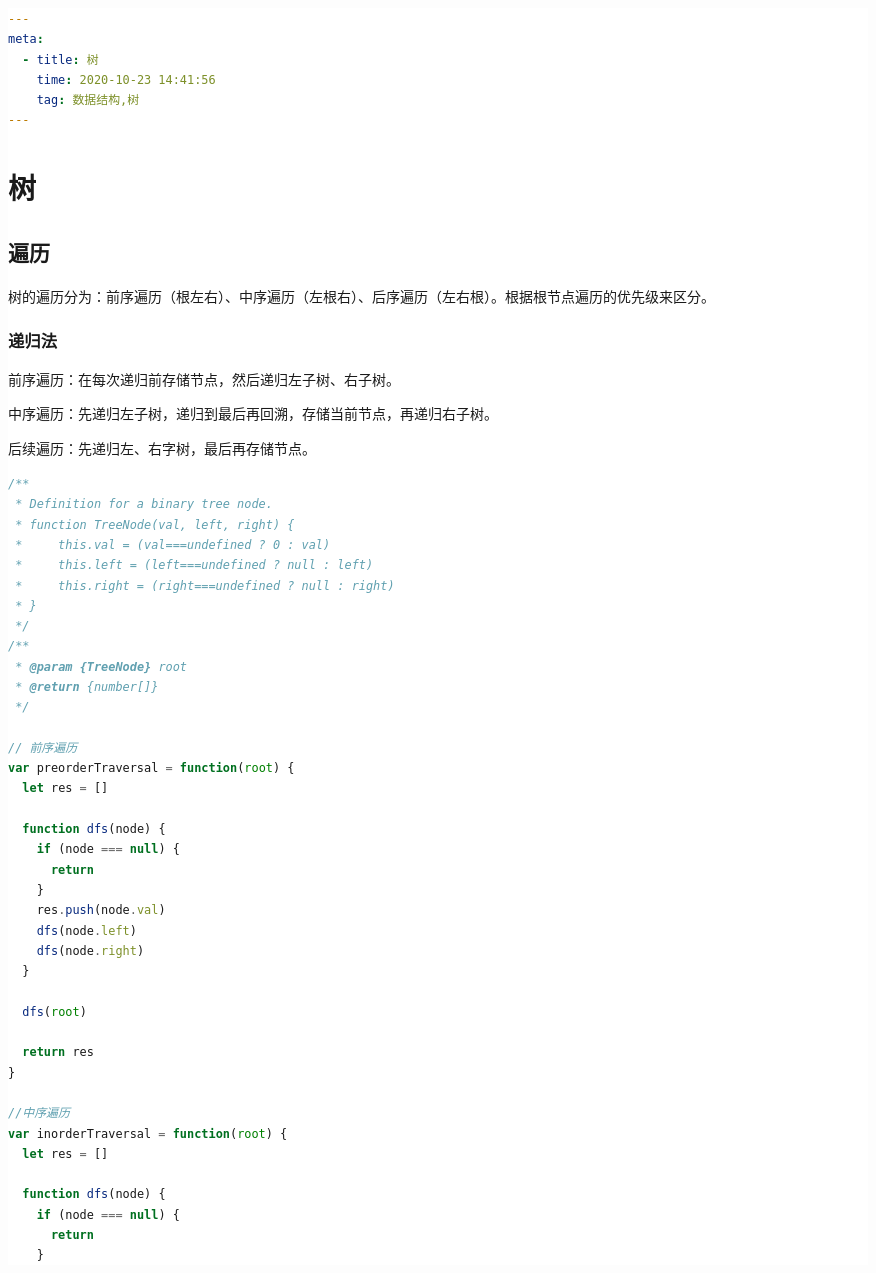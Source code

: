 ```yaml
---
meta:
  - title: 树
    time: 2020-10-23 14:41:56
    tag: 数据结构,树
---
```


# 树

## 遍历

树的遍历分为：前序遍历（根左右）、中序遍历（左根右）、后序遍历（左右根）。根据根节点遍历的优先级来区分。

### 递归法

前序遍历：在每次递归前存储节点，然后递归左子树、右子树。

中序遍历：先递归左子树，递归到最后再回溯，存储当前节点，再递归右子树。

后续遍历：先递归左、右字树，最后再存储节点。

```js
/**
 * Definition for a binary tree node.
 * function TreeNode(val, left, right) {
 *     this.val = (val===undefined ? 0 : val)
 *     this.left = (left===undefined ? null : left)
 *     this.right = (right===undefined ? null : right)
 * }
 */
/**
 * @param {TreeNode} root
 * @return {number[]}
 */

// 前序遍历
var preorderTraversal = function(root) {
  let res = []

  function dfs(node) {
    if (node === null) {
      return
    }
    res.push(node.val)
    dfs(node.left)
    dfs(node.right)
  }

  dfs(root)

  return res
}

//中序遍历
var inorderTraversal = function(root) {
  let res = []

  function dfs(node) {
    if (node === null) {
      return
    }

```